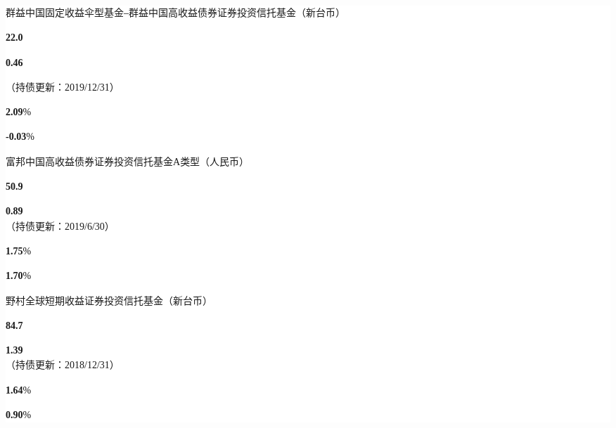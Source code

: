 </tr>
<tr>
<td style="width: 175.5pt; padding: 0cm 0cm 0cm 0cm;" valign="top" width="234">
<p class="MsoNormal"><span style="font-family: '新细明体',serif;">群益中国固定收益伞型基金<span lang="EN-US">&#8211;</span>群益中国高收益债券证券投资信托基金（新台币）</span></p>
</td>
<td style="width: 71.25pt; padding: 0cm 0cm 0cm 0cm;" valign="top" width="95">
<p class="MsoNormal"><b><span lang="EN-US" style="font-family: '新细明体',serif;">22.0</span></b></p>
</td>
<td style="width: 92.25pt; padding: 0cm 0cm 0cm 0cm;" valign="top" width="123">
<p class="MsoNormal"><b><span lang="EN-US" style="font-family: '新细明体',serif;">0.46</span></b></p>
<p class="MsoNormal"><span style="font-family: '新细明体',serif;">（持债更新：<span lang="EN-US">2019/12/31</span>）</span></p>
</td>
<td style="width: 49.5pt; padding: 0cm 0cm 0cm 0cm;" valign="top" width="66">
<p class="MsoNormal"><b><span lang="EN-US" style="font-family: '新细明体',serif;">2.09</span></b><span lang="EN-US" style="font-family: '新细明体',serif;">%</span></p>
</td>
<td style="width: 51.75pt; padding: 0cm 0cm 0cm 0cm;" valign="top" width="69">
<p class="MsoNormal"><b><span lang="EN-US" style="font-family: '新细明体',serif;">-0.03</span></b><span lang="EN-US" style="font-family: '新细明体',serif;">%</span></p>
</td>
</tr>
<tr>
<td style="width: 175.5pt; padding: 0cm 0cm 0cm 0cm;" valign="top" width="234">
<p class="MsoNormal"><span style="font-family: '新细明体',serif;">富邦中国高收益债券证券投资信托基金<span lang="EN-US">A</span>类型（人民币）</span></p>
</td>
<td style="width: 71.25pt; padding: 0cm 0cm 0cm 0cm;" valign="top" width="95">
<p class="MsoNormal"><b><span lang="EN-US" style="font-family: '新细明体',serif;">50.9</span></b></p>
</td>
<td style="width: 92.25pt; padding: 0cm 0cm 0cm 0cm;" valign="top" width="123">
<p class="MsoNormal"><b><span lang="EN-US" style="font-family: '新细明体',serif;">0.89<br />
</span></b><span style="font-family: '新细明体',serif;">（持债更新：<span lang="EN-US">2019/6/30</span>）</span></p>
</td>
<td style="width: 49.5pt; padding: 0cm 0cm 0cm 0cm;" valign="top" width="66">
<p class="MsoNormal"><b><span lang="EN-US" style="font-family: '新细明体',serif;">1.75</span></b><span lang="EN-US" style="font-family: '新细明体',serif;">%</span></p>
</td>
<td style="width: 51.75pt; padding: 0cm 0cm 0cm 0cm;" valign="top" width="69">
<p class="MsoNormal"><b><span lang="EN-US" style="font-family: '新细明体',serif;">1.70</span></b><span lang="EN-US" style="font-family: '新细明体',serif;">%</span></p>
</td>
</tr>
<tr>
<td style="width: 175.5pt; padding: 0cm 0cm 0cm 0cm;" valign="top" width="234">
<p class="MsoNormal"><span style="font-family: '新细明体',serif;">野村全球短期收益证券投资信托基金（新台币）</span></p>
</td>
<td style="width: 71.25pt; padding: 0cm 0cm 0cm 0cm;" valign="top" width="95">
<p class="MsoNormal"><b><span lang="EN-US" style="font-family: '新细明体',serif;">84.7</span></b></p>
</td>
<td style="width: 92.25pt; padding: 0cm 0cm 0cm 0cm;" valign="top" width="123">
<p class="MsoNormal"><b><span lang="EN-US" style="font-family: '新细明体',serif;">1.39<br />
</span></b><span style="font-family: '新细明体',serif;">（持债更新：<span lang="EN-US">2018/12/31</span>）</span></p>
</td>
<td style="width: 49.5pt; padding: 0cm 0cm 0cm 0cm;" valign="top" width="66">
<p class="MsoNormal"><b><span lang="EN-US" style="font-family: '新细明体',serif;">1.64</span></b><span lang="EN-US" style="font-family: '新细明体',serif;">%</span></p>
</td>
<td style="width: 51.75pt; padding: 0cm 0cm 0cm 0cm;" valign="top" width="69">
<p class="MsoNormal"><b><span lang="EN-US" style="font-family: '新细明体',serif;">0.90</span></b><span lang="EN-US" style="font-family: '新细明体',serif;">%</span></p>